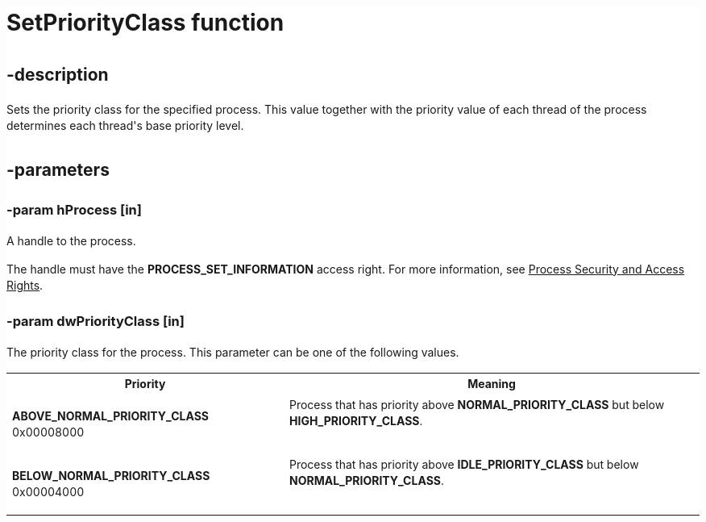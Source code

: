 
# SetPriorityClass function


## -description


Sets the priority class for the specified process. This value together with the priority value of each thread of the process determines each thread's base priority level.


## -parameters




### -param hProcess [in]

A handle to the process. 




The handle must have the <b>PROCESS_SET_INFORMATION</b> access right. For more information, see 
<a href="https://msdn.microsoft.com/508a17c4-88cd-431a-a102-00180a7f7ab5">Process Security and Access Rights</a>.


### -param dwPriorityClass [in]

The priority class for the process. This parameter can be one of the following values.

<table>
<tr>
<th>Priority</th>
<th>Meaning</th>
</tr>
<tr>
<td width="40%"><a id="ABOVE_NORMAL_PRIORITY_CLASS"></a><a id="above_normal_priority_class"></a><dl>
<dt><b>ABOVE_NORMAL_PRIORITY_CLASS</b></dt>
<dt>0x00008000</dt>
</dl>
</td>
<td width="60%">
 Process that has priority above <b>NORMAL_PRIORITY_CLASS</b> but below <b>HIGH_PRIORITY_CLASS</b>.

</td>
</tr>
<tr>
<td width="40%"><a id="BELOW_NORMAL_PRIORITY_CLASS"></a><a id="below_normal_priority_class"></a><dl>
<dt><b>BELOW_NORMAL_PRIORITY_CLASS</b></dt>
<dt>0x00004000</dt>
</dl>
</td>
<td width="60%">
 Process that has priority above <b>IDLE_PRIORITY_CLASS</b> but below <b>NORMAL_PRIORITY_CLASS</b>.
